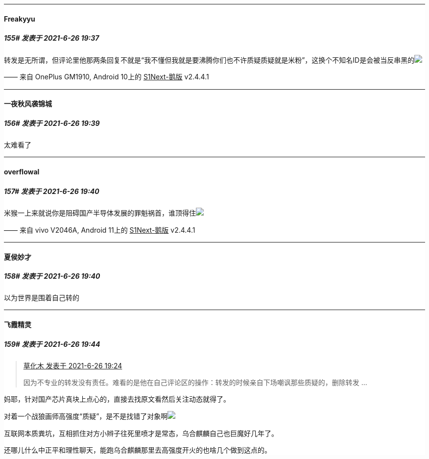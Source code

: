 
*****

####  Freakyyu  
##### 155#       发表于 2021-6-26 19:37


转发是无所谓，但评论里他那两条回复不就是“我不懂但我就是要沸腾你们也不许质疑质疑就是米粉”，这换个不知名ID是会被当反串黑的<img src="https://static.saraba1st.com/image/smiley/face2017/067.png" referrerpolicy="no-referrer">

—— 来自 OnePlus GM1910, Android 10上的 [S1Next-鹅版](https://github.com/ykrank/S1-Next/releases) v2.4.4.1


*****

####  一夜秋风袭锦城  
##### 156#       发表于 2021-6-26 19:39


太难看了


*****

####  overflowal  
##### 157#       发表于 2021-6-26 19:40


米猴一上来就说你是阻碍国产半导体发展的罪魁祸首，谁顶得住<img src="https://static.saraba1st.com/image/smiley/face2017/037.png" referrerpolicy="no-referrer">

—— 来自 vivo V2046A, Android 11上的 [S1Next-鹅版](https://github.com/ykrank/S1-Next/releases) v2.4.4.1


*****

####  夏侯妙才  
##### 158#       发表于 2021-6-26 19:40


以为世界是围着自己转的


*****

####  飞霞精灵  
##### 159#       发表于 2021-6-26 19:44


<blockquote><a href="httphttps://bbs.saraba1st.com/2b/forum.php?mod=redirect&amp;goto=findpost&amp;pid=51748940&amp;ptid=2012027" target="_blank">草化木 发表于 2021-6-26 19:24</a>

因为不专业的转发没有责任。难看的是他在自己评论区的操作：转发的时候亲自下场嘲讽那些质疑的，删除转发 ...</blockquote>
妈耶，针对国产芯片真块上点心的，直接去找原文看然后关注动态就得了。

对着一个战狼画师高强度“质疑”，是不是找错了对象啊<img src="https://static.saraba1st.com/image/smiley/face2017/067.png" referrerpolicy="no-referrer">

互联网本质粪坑，互相抓住对方小辫子往死里喷才是常态，乌合麒麟自己也巨魔好几年了。

还哪儿什么中正平和理性聊天，能跑乌合麒麟那里去高强度开火的也啥几个做到这点的。
